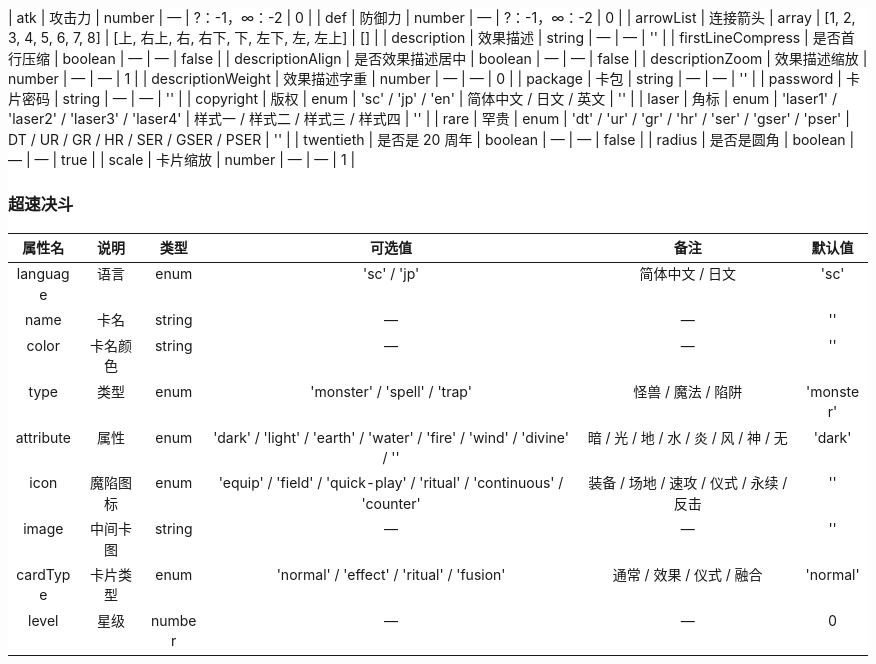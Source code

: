 |         atk         |      攻击力      | number  |                                                          —                                                          |                          ?：-1，∞：-2                           |         0         |
|         def         |      防御力      | number  |                                                          —                                                          |                          ?：-1，∞：-2                           |         0         |
|      arrowList      |     连接箭头     |  array  |                                              [1, 2, 3, 4, 5, 6, 7, 8]                                               |            [上, 右上, 右, 右下, 下, 左下, 左, 左上]             |        []         |
|     description     |     效果描述     | string  |                                                          —                                                          |                                —                                |        ''         |
|  firstLineCompress  |   是否首行压缩   | boolean |                                                          —                                                          |                                —                                |       false       |
|  descriptionAlign   | 是否效果描述居中 | boolean |                                                          —                                                          |                                —                                |       false       |
|   descriptionZoom   |   效果描述缩放   | number  |                                                          —                                                          |                                —                                |         1         |
|  descriptionWeight  |   效果描述字重   | number  |                                                          —                                                          |                                —                                |         0         |
|       package       |       卡包       | string  |                                                          —                                                          |                                —                                |        ''         |
|      password       |     卡片密码     | string  |                                                          —                                                          |                                —                                |        ''         |
|      copyright      |       版权       |  enum   |                                                 'sc' / 'jp' / 'en'                                                  |                     简体中文 / 日文 / 英文                      |        ''         |
|        laser        |       角标       |  enum   |                                      'laser1' / 'laser2' / 'laser3' / 'laser4'                                      |                样式一 / 样式二 / 样式三 / 样式四                |        ''         |
|        rare         |       罕贵       |  enum   |                                 'dt' / 'ur' / 'gr' / 'hr' / 'ser' / 'gser' / 'pser'                                 |              DT / UR / GR / HR / SER / GSER / PSER              |        ''         |
|      twentieth      |  是否是 20 周年  | boolean |                                                          —                                                          |                                —                                |       false       |
|       radius        |    是否是圆角    | boolean |                                                          —                                                          |                                —                                |       true        |
|        scale        |     卡片缩放     | number  |                                                          —                                                          |                                —                                |         1         |

### 超速决斗

|      属性名       |       说明       |  类型   |                                 可选值                                 |                  备注                   |  默认值   |
| :---------------: | :--------------: | :-----: | :--------------------------------------------------------------------: | :-------------------------------------: | :-------: |
|     language      |       语言       |  enum   |                              'sc' / 'jp'                               |             简体中文 / 日文             |   'sc'    |
|       name        |       卡名       | string  |                                   —                                    |                    —                    |    ''     |
|       color       |     卡名颜色     | string  |                                   —                                    |                    —                    |    ''     |
|       type        |       类型       |  enum   |                      'monster' / 'spell' / 'trap'                      |           怪兽 / 魔法 / 陷阱            | 'monster' |
|     attribute     |       属性       |  enum   | 'dark' / 'light' / 'earth' / 'water' / 'fire' / 'wind' / 'divine' / '' |  暗 / 光 / 地 / 水 / 炎 / 风 / 神 / 无  |  'dark'   |
|       icon        |     魔陷图标     |  enum   | 'equip' / 'field' / 'quick-play' / 'ritual' / 'continuous' / 'counter' | 装备 / 场地 / 速攻 / 仪式 / 永续 / 反击 |    ''     |
|       image       |     中间卡图     | string  |                                   —                                    |                    —                    |    ''     |
|     cardType      |     卡片类型     |  enum   |               'normal' / 'effect' / 'ritual' / 'fusion'                |        通常 / 效果 / 仪式 / 融合        | 'normal'  |
|       level       |       星级       | number  |                                   —                                    |                    —                    |     0     |